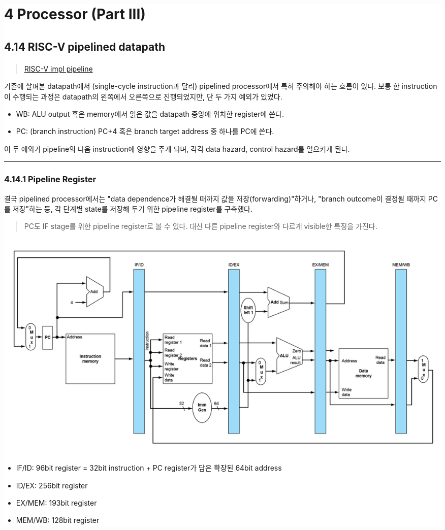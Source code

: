 # 4 Processor (Part III)

## 4.14 RISC-V pipelined datapath

> [RISC-V impl pipeline](https://passlab.github.io/CSCE513/notes/lecture08_RISCV_Impl_pipeline.pdf)

기존에 살펴본 datapath에서 (single-cycle instruction과 달리) pipelined processor에서 특히 주의해야 하는 흐름이 있다. 보통 한 instruction이 수행되는 과정은 datapath의 왼쪽에서 오른쪽으로 진행되었지만, 단 두 가지 예외가 있었다.

- WB: ALU output 혹은 memory에서 읽은 값을 datapath 중앙에 위치한 register에 쓴다.

- PC: (branch instruction) PC+4 혹은 branch target address 중 하나를 PC에 쓴다.

이 두 예외가 pipeline의 다음 instruction에 영향을 주게 되며, 각각 data hazard, control hazard를 일으키게 된다.

---

### 4.14.1 Pipeline Register

결국 pipelined processor에서는 "data dependence가 해결될 때까지 값을 저장(forwarding)"하거나, "branch outcome이 결정될 때까지 PC를 저장"하는 등, 각 단계별 state를 저장해 두기 위한 pipeline register를 구축했다.

> PC도 IF stage를 위한 pipeline register로 볼 수 있다. 대신 다른 pipeline register와 다르게 visible한 특징을 가진다.

![pipeline register](images/pipeline_register.png)

- IF/ID: 96bit register = 32bit instruction + PC register가 담은 확장된 64bit address

- ID/EX: 256bit register

- EX/MEM: 193bit register

- MEM/WB: 128bit register
